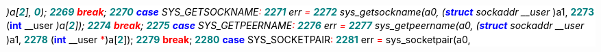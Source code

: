 </span><span style="color: red;">*</span><span style="color: black;">)a[</span><strong><span style="color: teal;">2</span></strong><span style="color: black;">],</span><span style="color: black;"> </span><strong><span style="color: teal;">0</span></strong><span style="color: black;">);</span><span style="color: black;"> </span></td> </tr><tr> <td><strong><span style="color: teal;">2269</span></strong><span style="color: black;"> </span><span style="color: black;"> </span><span style="color: black;"> </span><span style="color: black;"> </span><strong><span style="color: red;">break</span></strong><span style="color: black;">;</span><span style="color: black;"> </span></td> </tr><tr> <td><strong><span style="color: teal;">2270</span></strong><span style="color: black;"> </span><strong><span style="color: blue;">case</span></strong><span style="color: black;"> </span><span style="color: black;">SYS_GETSOCKNAME</span><span style="color: red;">:</span><span style="color: black;"> </span></td> </tr><tr> <td><strong><span style="color: teal;">2271</span></strong><span style="color: black;"> </span><span style="color: black;"> </span><span style="color: black;"> </span><span style="color: black;">err</span><span style="color: black;"> </span><span style="color: red;">=</span><span style="color: black;"> </span></td> </tr><tr> <td><strong><span style="color: teal;">2272</span></strong><span style="color: black;"> </span><span style="color: black;"> </span><span style="color: black;"> </span><span style="color: black;">sys_getsockname(a0,</span><span style="color: black;"> </span><span style="color: black;">(</span><strong><span style="color: blue;">struct</span></strong><span style="color: black;"> </span><span style="color: black;">sockaddr</span><span style="color: black;"> </span><span style="color: black;">__user</span><span style="color: black;"> </span><span style="color: red;">*</span><span style="color: black;">)a1,</span><span style="color: black;"> </span></td> </tr><tr> <td><strong><span style="color: teal;">2273</span></strong><span style="color: black;"> </span><span style="color: black;"> </span><span style="color: black;"> </span><span style="color: black;">(</span><strong><span style="color: blue;">int</span></strong><span style="color: black;"> </span><span style="color: black;">__user</span><span style="color: black;"> </span><span style="color: red;">*</span><span style="color: black;">)a[</span><strong><span style="color: teal;">2</span></strong><span style="color: black;">]);</span><span style="color: black;"> </span></td> </tr><tr> <td><strong><span style="color: teal;">2274</span></strong><span style="color: black;"> </span><span style="color: black;"> </span><span style="color: black;"> </span><strong><span style="color: red;">break</span></strong><span style="color: black;">;</span><span style="color: black;"> </span></td> </tr><tr> <td><strong><span style="color: teal;">2275</span></strong><span style="color: black;"> </span><strong><span style="color: blue;">case</span></strong><span style="color: black;"> </span><span style="color: black;">SYS_GETPEERNAME</span><span style="color: red;">:</span><span style="color: black;"> </span></td> </tr><tr> <td><strong><span style="color: teal;">2276</span></strong><span style="color: black;"> </span><span style="color: black;"> </span><span style="color: black;"> </span><span style="color: black;"> </span><span style="color: black;">err</span><span style="color: black;"> </span><span style="color: red;">=</span><span style="color: black;"> </span></td> </tr><tr> <td><strong><span style="color: teal;">2277</span></strong><span style="color: black;"> </span><span style="color: black;"> </span><span style="color: black;"> </span><span style="color: black;"> </span><span style="color: black;">sys_getpeername(a0,</span><span style="color: black;"> </span><span style="color: black;">(</span><strong><span style="color: blue;">struct</span></strong><span style="color: black;"> </span><span style="color: black;">sockaddr</span><span style="color: black;"> </span><span style="color: black;">__user</span><span style="color: black;"> </span><span style="color: red;">*</span><span style="color: black;">)a1,</span><span style="color: black;"> </span></td> </tr><tr> <td><strong><span style="color: teal;">2278</span></strong><span style="color: black;"> </span><span style="color: black;"> </span><span style="color: black;"> </span><span style="color: black;">(</span><strong><span style="color: blue;">int</span></strong><span style="color: black;"> </span><span style="color: black;">__user</span><span style="color: black;"> </span><span style="color: red;">*</span><span style="color: black;">)a[</span><strong><span style="color: teal;">2</span></strong><span style="color: black;">]);</span><span style="color: black;"> </span></td> </tr><tr> <td><strong><span style="color: teal;">2279</span></strong><span style="color: black;"> </span><span style="color: black;"> </span><span style="color: black;"> </span><span style="color: black;"> </span><strong><span style="color: red;">break</span></strong><span style="color: black;">;</span><span style="color: black;"> </span></td> </tr><tr> <td><strong><span style="color: teal;">2280</span></strong><span style="color: black;"> </span><strong><span style="color: blue;">case</span></strong><span style="color: black;"> </span><span style="color: black;">SYS_SOCKETPAIR</span><span style="color: red;">:</span><span style="color: black;"> </span></td> </tr><tr> <td><strong><span style="color: teal;">2281</span></strong><span style="color: black;"> </span><span style="color: black;"> </span><span style="color: black;"> </span><span style="color: black;">err</span><span style="color: black;"> </span><span style="color: red;">=</span><span style="color: black;"> </span><span style="color: black;">sys_socketpair(a0,</span><span style="color: black;">